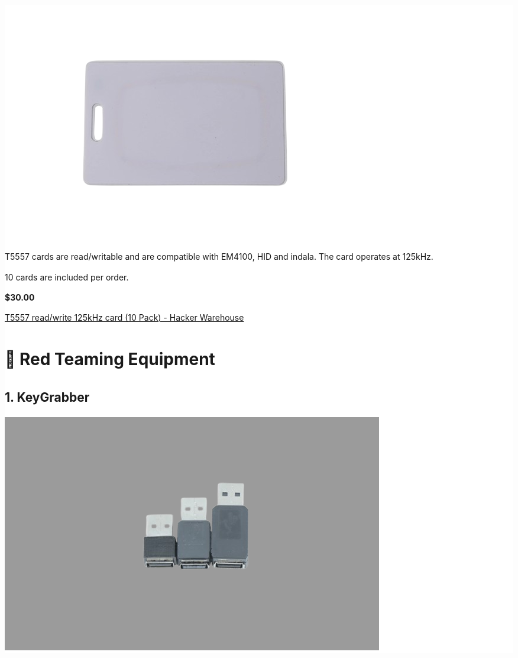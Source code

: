 ![T5557 Cards](res/11.png)

T5557 cards are read/writable and are compatible with EM4100, HID and indala. The card operates at 125kHz.

10 cards are included per order.

**$30.00** 

[T5557 read/write 125kHz card (10 Pack) - Hacker Warehouse](https://hackerwarehouse.com/product/t5557-readwrite-125khz-card/)

# 🎯 Red Teaming Equipment

## 1. **KeyGrabber**

![KeyGrabber](res/12.png)

